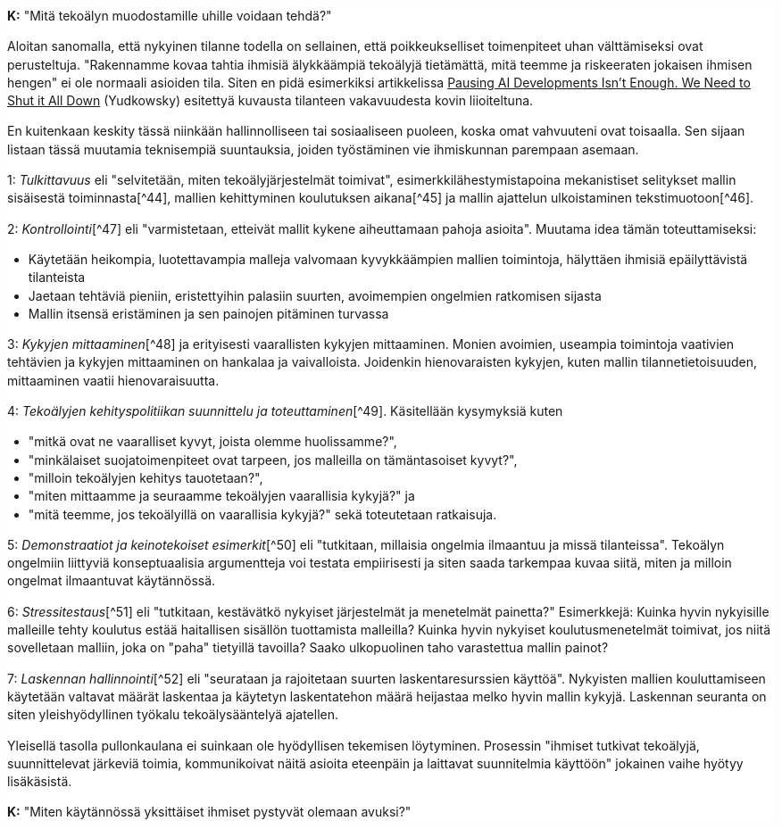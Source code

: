 **K:** "Mitä tekoälyn muodostamille uhille voidaan tehdä?"

Aloitan sanomalla, että nykyinen tilanne todella on sellainen, että poikkeukselliset toimenpiteet uhan välttämiseksi ovat perusteltuja. "Rakennamme kovaa tahtia ihmisiä älykkäämpiä tekoälyjä tietämättä, mitä teemme ja riskeeraten jokaisen ihmisen hengen" ei ole normaali asioiden tila. Siten en pidä esimerkiksi artikkelissa [Pausing AI Developments Isn’t Enough. We Need to Shut it All Down](https://time.com/6266923/ai-eliezer-yudkowsky-open-letter-not-enough/) (Yudkowsky) esitettyä kuvausta tilanteen vakavuudesta kovin liioiteltuna.

En kuitenkaan keskity tässä niinkään hallinnolliseen tai sosiaaliseen puoleen, koska omat vahvuuteni ovat toisaalla. Sen sijaan listaan tässä muutamia teknisempiä suuntauksia, joiden työstäminen vie ihmiskunnan parempaan asemaan.

1: *Tulkittavuus* eli "selvitetään, miten tekoälyjärjestelmät toimivat", esimerkkilähestymistapoina mekanistiset selitykset mallin sisäisestä toiminnasta[^44], mallien kehittyminen koulutuksen aikana[^45] ja mallin ajattelun ulkoistaminen tekstimuotoon[^46].

2: *Kontrollointi*[^47] eli "varmistetaan, etteivät mallit kykene aiheuttamaan pahoja asioita". Muutama idea tämän toteuttamiseksi:
- Käytetään heikompia, luotettavampia malleja valvomaan kyvykkäämpien mallien toimintoja, hälyttäen ihmisiä epäilyttävistä tilanteista
- Jaetaan tehtäviä pieniin, eristettyihin palasiin suurten, avoimempien ongelmien ratkomisen sijasta
- Mallin itsensä eristäminen ja sen painojen pitäminen turvassa

3: *Kykyjen mittaaminen*[^48] ja erityisesti vaarallisten kykyjen mittaaminen. Monien avoimien, useampia toimintoja vaativien tehtävien ja kykyjen mittaaminen on hankalaa ja vaivalloista. Joidenkin hienovaraisten kykyjen, kuten mallin tilannetietoisuuden, mittaaminen vaatii hienovaraisuutta.

4: *Tekoälyjen kehityspolitiikan suunnittelu ja toteuttaminen*[^49]. Käsitellään kysymyksiä kuten
- "mitkä ovat ne vaaralliset kyvyt, joista olemme huolissamme?",
- "minkälaiset suojatoimenpiteet ovat tarpeen, jos malleilla on tämäntasoiset kyvyt?",
- "milloin tekoälyjen kehitys tauotetaan?",
- "miten mittaamme ja seuraamme tekoälyjen vaarallisia kykyjä?" ja
- "mitä teemme, jos tekoälyillä on vaarallisia kykyjä?"
sekä toteutetaan ratkaisuja.

5: *Demonstraatiot ja keinotekoiset esimerkit*[^50] eli "tutkitaan, millaisia ongelmia ilmaantuu ja missä tilanteissa". Tekoälyn ongelmiin liittyviä konseptuaalisia argumentteja voi testata empiirisesti ja siten saada tarkempaa kuvaa siitä, miten ja milloin ongelmat ilmaantuvat käytännössä.

6: *Stressitestaus*[^51] eli "tutkitaan, kestävätkö nykyiset järjestelmät ja menetelmät painetta?" Esimerkkejä: Kuinka hyvin nykyisille malleille tehty koulutus estää haitallisen sisällön tuottamista malleilla? Kuinka hyvin nykyiset koulutusmenetelmät toimivat, jos niitä sovelletaan malliin, joka on "paha" tietyillä tavoilla? Saako ulkopuolinen taho varastettua mallin painot?

7: *Laskennan hallinnointi*[^52] eli "seurataan ja rajoitetaan suurten laskentaresurssien käyttöä". Nykyisten mallien kouluttamiseen käytetään valtavat määrät laskentaa ja käytetyn laskentatehon määrä heijastaa melko hyvin mallin kykyjä. Laskennan seuranta on siten yleishyödyllinen työkalu tekoälysääntelyä ajatellen.

Yleisellä tasolla pullonkaulana ei suinkaan ole hyödyllisen tekemisen löytyminen. Prosessin "ihmiset tutkivat tekoälyjä, suunnittelevat järkeviä toimia, kommunikoivat näitä asioita eteenpäin ja laittavat suunnitelmia käyttöön" jokainen vaihe hyötyy lisäkäsistä.

**K:** "Miten käytännössä yksittäiset ihmiset pystyvät olemaan avuksi?"
